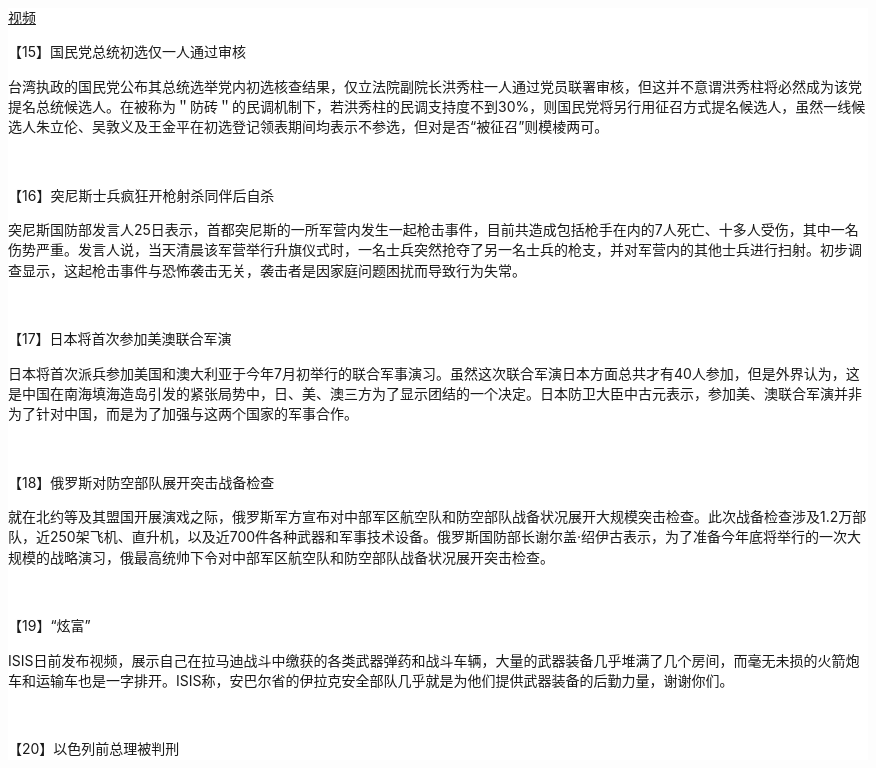 <p>
	<iframe height="498" width="510" src="http://player.youku.com/embed/XOTY0NjI5NzY4" frameborder="0">
	</iframe>
</p>
<p>
	<a href="http://v.youku.com/v_show/id_XOTY0NjI5NzY4.html" target="_blank">视频</a>&#160;
</p>
<p>
	【15】国民党总统初选仅一人通过审核
</p>
<p>
	台湾执政的国民党公布其总统选举党内初选核查结果，仅立法院副院长洪秀柱一人通过党员联署审核，但这并不意谓洪秀柱将必然成为该党提名总统候选人。在被称为＂防砖＂的民调机制下，若洪秀柱的民调支持度不到30%，则国民党将另行用征召方式提名候选人，虽然一线候选人朱立伦、吴敦义及王金平在初选登记领表期间均表示不参选，但对是否“被征召”则模棱两可。
</p>
<p>
	<img src="http://ptimg.org:88/dapenti/EGdF9YAH/28Yoc.jpg" alt=""> 
</p>
<p>
	【16】突尼斯士兵疯狂开枪射杀同伴后自杀
</p>
<p>
	突尼斯国防部发言人25日表示，首都突尼斯的一所军营内发生一起枪击事件，目前共造成包括枪手在内的7人死亡、十多人受伤，其中一名伤势严重。发言人说，当天清晨该军营举行升旗仪式时，一名士兵突然抢夺了另一名士兵的枪支，并对军营内的其他士兵进行扫射。初步调查显示，这起枪击事件与恐怖袭击无关，袭击者是因家庭问题困扰而导致行为失常。
</p>
<p>
	<img src="http://ptimg.org:88/dapenti/EGdF9BCQ/V78Va.jpg" alt=""> 
</p>
<p>
	【17】日本将首次参加美澳联合军演
</p>
<p>
	日本将首次派兵参加美国和澳大利亚于今年7月初举行的联合军事演习。虽然这次联合军演日本方面总共才有40人参加，但是外界认为，这是中国在南海填海造岛引发的紧张局势中，日、美、澳三方为了显示团结的一个决定。日本防卫大臣中古元表示，参加美、澳联合军演并非为了针对中国，而是为了加强与这两个国家的军事合作。
</p>
<p>
	<img src="http://ptimg.org:88/dapenti/EGdJ0xHD/wRelV.jpg" alt=""> 
</p>
<p>
	【18】俄罗斯对防空部队展开突击战备检查
</p>
<p>
	就在北约等及其盟国开展演戏之际，俄罗斯军方宣布对中部军区航空队和防空部队战备状况展开大规模突击检查。此次战备检查涉及1.2万部队，近250架飞机、直升机，以及近700件各种武器和军事技术设备。俄罗斯国防部长谢尔盖·绍伊古表示，为了准备今年底将举行的一次大规模的战略演习，俄最高统帅下令对中部军区航空队和防空部队战备状况展开突击检查。
</p>
<p>
	<img src="http://ptimg.org:88/dapenti/EGdFa5tC/IAIgW.jpg" alt=""> 
</p>
<p>
	【19】“炫富”
</p>
<p>
	ISIS日前发布视频，展示自己在拉马迪战斗中缴获的各类武器弹药和战斗车辆，大量的武器装备几乎堆满了几个房间，而毫无未损的火箭炮车和运输车也是一字排开。ISIS称，安巴尔省的伊拉克安全部队几乎就是为他们提供武器装备的后勤力量，谢谢你们。
</p>
<p>
	<img src="http://ptimg.org:88/dapenti/EGdF9Syf/oJ5GQ.jpg" alt=""> 
</p>
<p>
	【20】以色列前总理被判刑
</p>
<p>